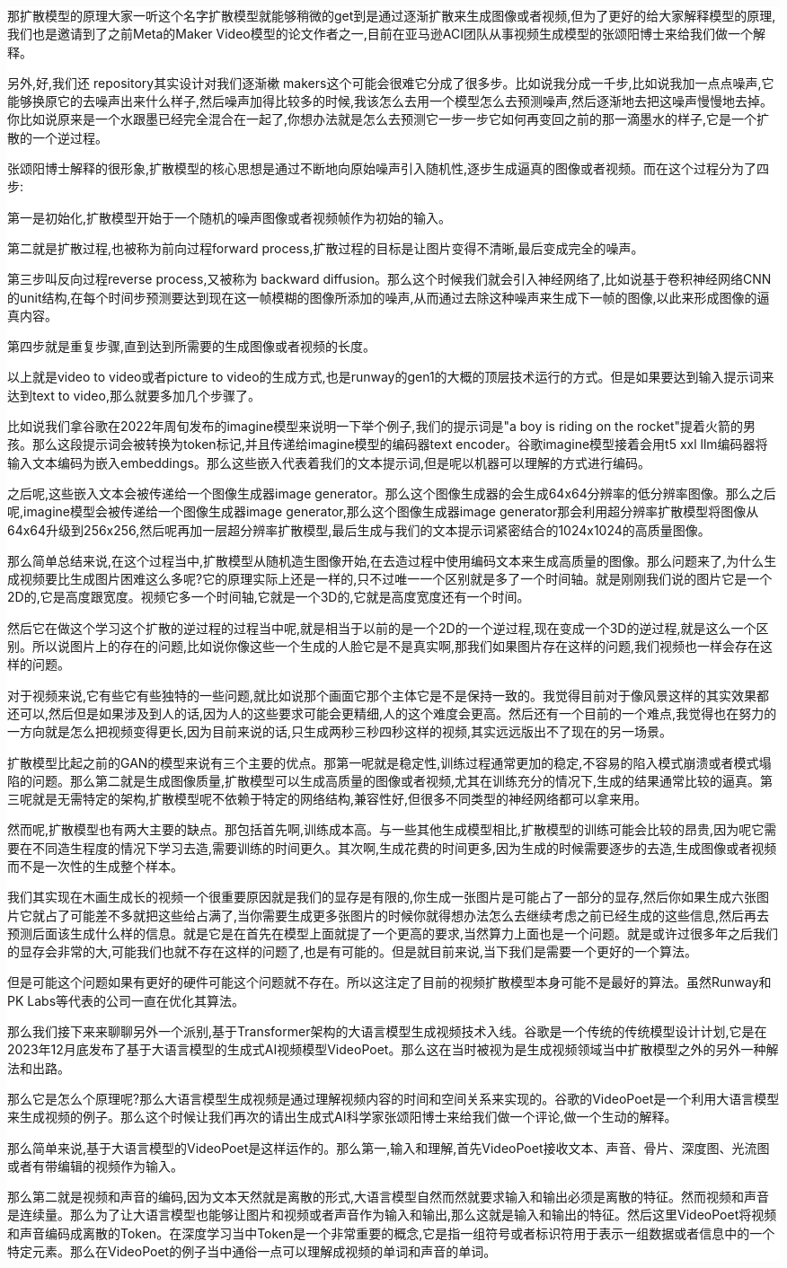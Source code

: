 那扩散模型的原理大家一听这个名字扩散模型就能够稍微的get到是通过逐渐扩散来生成图像或者视频,但为了更好的给大家解释模型的原理,我们也是邀请到了之前Meta的Maker Video模型的论文作者之一,目前在亚马逊ACI团队从事视频生成模型的张颂阳博士来给我们做一个解释。

另外,好,我们还 repository其实设计对我们逐渐樕 makers这个可能会很难它分成了很多步。比如说我分成一千步,比如说我加一点点噪声,它能够换原它的去噪声出来什么样子,然后噪声加得比较多的时候,我该怎么去用一个模型怎么去预测噪声,然后逐渐地去把这噪声慢慢地去掉。你比如说原来是一个水跟墨已经完全混合在一起了,你想办法就是怎么去预测它一步一步它如何再变回之前的那一滴墨水的样子,它是一个扩散的一个逆过程。

张颂阳博士解释的很形象,扩散模型的核心思想是通过不断地向原始噪声引入随机性,逐步生成逼真的图像或者视频。而在这个过程分为了四步:

第一是初始化,扩散模型开始于一个随机的噪声图像或者视频帧作为初始的输入。

第二就是扩散过程,也被称为前向过程forward process,扩散过程的目标是让图片变得不清晰,最后变成完全的噪声。

第三步叫反向过程reverse process,又被称为 backward diffusion。那么这个时候我们就会引入神经网络了,比如说基于卷积神经网络CNN的unit结构,在每个时间步预测要达到现在这一帧模糊的图像所添加的噪声,从而通过去除这种噪声来生成下一帧的图像,以此来形成图像的逼真内容。

第四步就是重复步骤,直到达到所需要的生成图像或者视频的长度。

以上就是video to video或者picture to video的生成方式,也是runway的gen1的大概的顶层技术运行的方式。但是如果要达到输入提示词来达到text to video,那么就要多加几个步骤了。

比如说我们拿谷歌在2022年周旬发布的imagine模型来说明一下举个例子,我们的提示词是"a boy is riding on the rocket"提着火箭的男孩。那么这段提示词会被转换为token标记,并且传递给imagine模型的编码器text encoder。谷歌imagine模型接着会用t5 xxl llm编码器将输入文本编码为嵌入embeddings。那么这些嵌入代表着我们的文本提示词,但是呢以机器可以理解的方式进行编码。

之后呢,这些嵌入文本会被传递给一个图像生成器image generator。那么这个图像生成器的会生成64x64分辨率的低分辨率图像。那么之后呢,imagine模型会被传递给一个图像生成器image generator,那么这个图像生成器image generator那会利用超分辨率扩散模型将图像从64x64升级到256x256,然后呢再加一层超分辨率扩散模型,最后生成与我们的文本提示词紧密结合的1024x1024的高质量图像。

那么简单总结来说,在这个过程当中,扩散模型从随机造生图像开始,在去造过程中使用编码文本来生成高质量的图像。那么问题来了,为什么生成视频要比生成图片困难这么多呢?它的原理实际上还是一样的,只不过唯一一个区别就是多了一个时间轴。就是刚刚我们说的图片它是一个2D的,它是高度跟宽度。视频它多一个时间轴,它就是一个3D的,它就是高度宽度还有一个时间。

然后它在做这个学习这个扩散的逆过程的过程当中呢,就是相当于以前的是一个2D的一个逆过程,现在变成一个3D的逆过程,就是这么一个区别。所以说图片上的存在的问题,比如说你像这些一个生成的人脸它是不是真实啊,那我们如果图片存在这样的问题,我们视频也一样会存在这样的问题。

对于视频来说,它有些它有些独特的一些问题,就比如说那个画面它那个主体它是不是保持一致的。我觉得目前对于像风景这样的其实效果都还可以,然后但是如果涉及到人的话,因为人的这些要求可能会更精细,人的这个难度会更高。然后还有一个目前的一个难点,我觉得也在努力的一方向就是怎么把视频变得更长,因为目前来说的话,只生成两秒三秒四秒这样的视频,其实远远版出不了现在的另一场景。

扩散模型比起之前的GAN的模型来说有三个主要的优点。那第一呢就是稳定性,训练过程通常更加的稳定,不容易的陷入模式崩溃或者模式塌陷的问题。那么第二就是生成图像质量,扩散模型可以生成高质量的图像或者视频,尤其在训练充分的情况下,生成的结果通常比较的逼真。第三呢就是无需特定的架构,扩散模型呢不依赖于特定的网络结构,兼容性好,但很多不同类型的神经网络都可以拿来用。

然而呢,扩散模型也有两大主要的缺点。那包括首先啊,训练成本高。与一些其他生成模型相比,扩散模型的训练可能会比较的昂贵,因为呢它需要在不同造生程度的情况下学习去造,需要训练的时间更久。其次啊,生成花费的时间更多,因为生成的时候需要逐步的去造,生成图像或者视频而不是一次性的生成整个样本。

我们其实现在木画生成长的视频一个很重要原因就是我们的显存是有限的,你生成一张图片是可能占了一部分的显存,然后你如果生成六张图片它就占了可能差不多就把这些给占满了,当你需要生成更多张图片的时候你就得想办法怎么去继续考虑之前已经生成的这些信息,然后再去预测后面该生成什么样的信息。就是它是在首先在模型上面就提了一个更高的要求,当然算力上面也是一个问题。就是或许过很多年之后我们的显存会非常的大,可能我们也就不存在这样的问题了,也是有可能的。但是就目前来说,当下我们是需要一个更好的一个算法。

但是可能这个问题如果有更好的硬件可能这个问题就不存在。所以这注定了目前的视频扩散模型本身可能不是最好的算法。虽然Runway和PK Labs等代表的公司一直在优化其算法。

那么我们接下来来聊聊另外一个派别,基于Transformer架构的大语言模型生成视频技术入线。谷歌是一个传统的传统模型设计计划,它是在2023年12月底发布了基于大语言模型的生成式AI视频模型VideoPoet。那么这在当时被视为是生成视频领域当中扩散模型之外的另外一种解法和出路。

那么它是怎么个原理呢?那么大语言模型生成视频是通过理解视频内容的时间和空间关系来实现的。谷歌的VideoPoet是一个利用大语言模型来生成视频的例子。那么这个时候让我们再次的请出生成式AI科学家张颂阳博士来给我们做一个评论,做一个生动的解释。

那么简单来说,基于大语言模型的VideoPoet是这样运作的。那么第一,输入和理解,首先VideoPoet接收文本、声音、骨片、深度图、光流图或者有带编辑的视频作为输入。

那么第二就是视频和声音的编码,因为文本天然就是离散的形式,大语言模型自然而然就要求输入和输出必须是离散的特征。然而视频和声音是连续量。那么为了让大语言模型也能够让图片和视频或者声音作为输入和输出,那么这就是输入和输出的特征。然后这里VideoPoet将视频和声音编码成离散的Token。在深度学习当中Token是一个非常重要的概念,它是指一组符号或者标识符用于表示一组数据或者信息中的一个特定元素。那么在VideoPoet的例子当中通俗一点可以理解成视频的单词和声音的单词。

